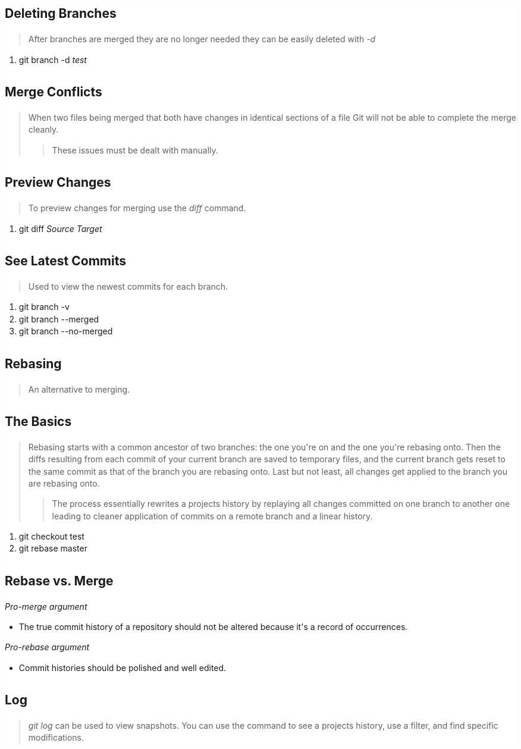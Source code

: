 ## Deleting Branches 
> After branches are merged they are no longer needed they can be easily deleted with *-d* 

1. git branch -d *test* 

## Merge Conflicts
> When two files being merged that both have changes in identical sections of a file Git will not be able to complete the merge cleanly. 
>> These issues must be dealt with manually.

## Preview Changes 
> To preview changes for merging use the *diff* command.

1. git diff *Source* *Target* 

## See Latest Commits 
> Used to view the newest commits for each branch.

1. git branch -v
2. git branch --merged 
3. git branch --no-merged

## Rebasing 
> An alternative to merging.

## The Basics 
> Rebasing starts with a common ancestor of two branches: the one you're on and the one you're rebasing onto. Then the diffs resulting from each commit of your current branch are saved to temporary files, and the current branch gets reset to the same commit as that of the branch you are rebasing onto. Last but not least, all changes get applied to the branch you are rebasing onto.
>> The process essentially rewrites a projects history by replaying all changes committed on one branch to another one leading to cleaner application of commits on a remote branch and a linear history.

1. git checkout test 
2. git rebase master


## Rebase vs. Merge

*Pro-merge argument*
* The true commit history of a repository should not be altered because it's a record of occurrences.

*Pro-rebase argument*
* Commit histories should be polished and well edited.

## Log 
> *git log* can be used to view snapshots. You can use the command to see a projects history, use a filter, and find specific modifications. 
